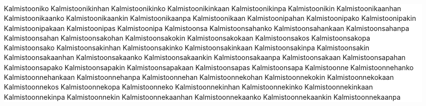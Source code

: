 Kalmistooniko
Kalmistoonikinhan
Kalmistoonikinko
Kalmistoonikinkaan
Kalmistoonikinpa
Kalmistoonikin
Kalmistoonikaanhan
Kalmistoonikaanko
Kalmistoonikaankin
Kalmistoonikaanpa
Kalmistoonikaan
Kalmistoonipahan
Kalmistoonipako
Kalmistoonipakin
Kalmistoonipakaan
Kalmistoonipas
Kalmistoonipa
Kalmistoonsa
Kalmistoonsahanko
Kalmistoonsahankaan
Kalmistoonsahanpa
Kalmistoonsahan
Kalmistoonsakohan
Kalmistoonsakokin
Kalmistoonsakokaan
Kalmistoonsakos
Kalmistoonsakopa
Kalmistoonsako
Kalmistoonsakinhan
Kalmistoonsakinko
Kalmistoonsakinkaan
Kalmistoonsakinpa
Kalmistoonsakin
Kalmistoonsakaanhan
Kalmistoonsakaanko
Kalmistoonsakaankin
Kalmistoonsakaanpa
Kalmistoonsakaan
Kalmistoonsapahan
Kalmistoonsapako
Kalmistoonsapakin
Kalmistoonsapakaan
Kalmistoonsapas
Kalmistoonsapa
Kalmistoonne
Kalmistoonnehanko
Kalmistoonnehankaan
Kalmistoonnehanpa
Kalmistoonnehan
Kalmistoonnekohan
Kalmistoonnekokin
Kalmistoonnekokaan
Kalmistoonnekos
Kalmistoonnekopa
Kalmistoonneko
Kalmistoonnekinhan
Kalmistoonnekinko
Kalmistoonnekinkaan
Kalmistoonnekinpa
Kalmistoonnekin
Kalmistoonnekaanhan
Kalmistoonnekaanko
Kalmistoonnekaankin
Kalmistoonnekaanpa